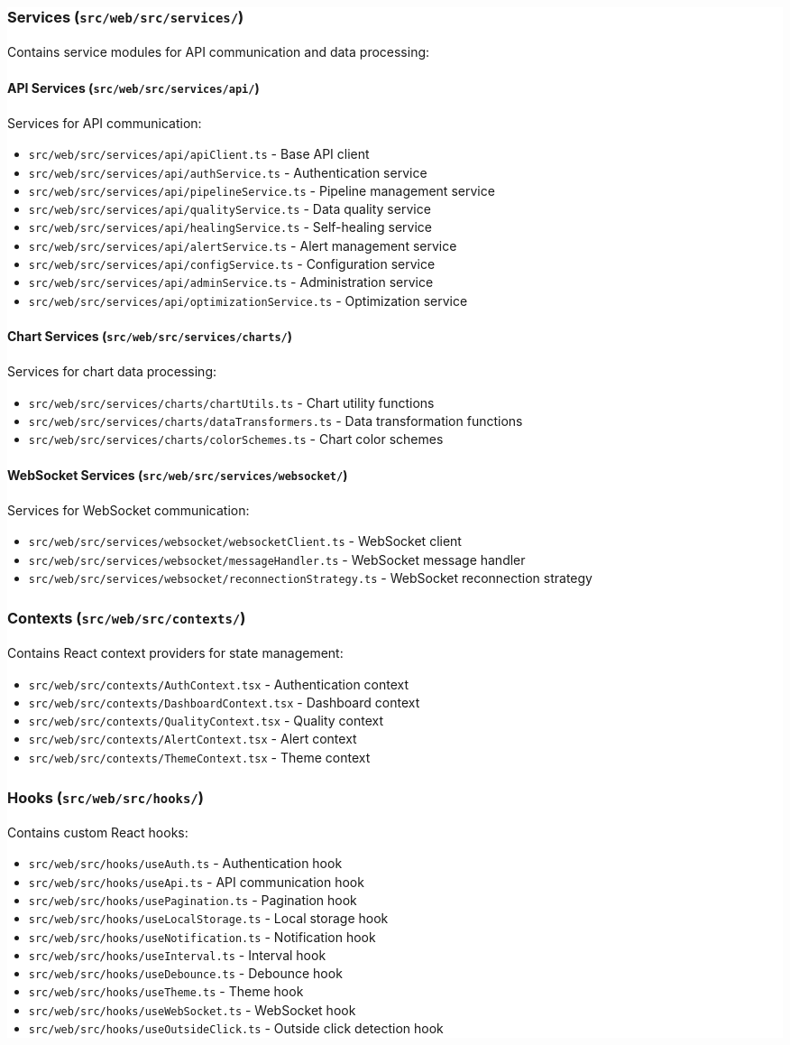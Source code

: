 ### Services (`src/web/src/services/`)

Contains service modules for API communication and data processing:

#### API Services (`src/web/src/services/api/`)

Services for API communication:

- `src/web/src/services/api/apiClient.ts` - Base API client
- `src/web/src/services/api/authService.ts` - Authentication service
- `src/web/src/services/api/pipelineService.ts` - Pipeline management service
- `src/web/src/services/api/qualityService.ts` - Data quality service
- `src/web/src/services/api/healingService.ts` - Self-healing service
- `src/web/src/services/api/alertService.ts` - Alert management service
- `src/web/src/services/api/configService.ts` - Configuration service
- `src/web/src/services/api/adminService.ts` - Administration service
- `src/web/src/services/api/optimizationService.ts` - Optimization service

#### Chart Services (`src/web/src/services/charts/`)

Services for chart data processing:

- `src/web/src/services/charts/chartUtils.ts` - Chart utility functions
- `src/web/src/services/charts/dataTransformers.ts` - Data transformation functions
- `src/web/src/services/charts/colorSchemes.ts` - Chart color schemes

#### WebSocket Services (`src/web/src/services/websocket/`)

Services for WebSocket communication:

- `src/web/src/services/websocket/websocketClient.ts` - WebSocket client
- `src/web/src/services/websocket/messageHandler.ts` - WebSocket message handler
- `src/web/src/services/websocket/reconnectionStrategy.ts` - WebSocket reconnection strategy

### Contexts (`src/web/src/contexts/`)

Contains React context providers for state management:

- `src/web/src/contexts/AuthContext.tsx` - Authentication context
- `src/web/src/contexts/DashboardContext.tsx` - Dashboard context
- `src/web/src/contexts/QualityContext.tsx` - Quality context
- `src/web/src/contexts/AlertContext.tsx` - Alert context
- `src/web/src/contexts/ThemeContext.tsx` - Theme context

### Hooks (`src/web/src/hooks/`)

Contains custom React hooks:

- `src/web/src/hooks/useAuth.ts` - Authentication hook
- `src/web/src/hooks/useApi.ts` - API communication hook
- `src/web/src/hooks/usePagination.ts` - Pagination hook
- `src/web/src/hooks/useLocalStorage.ts` - Local storage hook
- `src/web/src/hooks/useNotification.ts` - Notification hook
- `src/web/src/hooks/useInterval.ts` - Interval hook
- `src/web/src/hooks/useDebounce.ts` - Debounce hook
- `src/web/src/hooks/useTheme.ts` - Theme hook
- `src/web/src/hooks/useWebSocket.ts` - WebSocket hook
- `src/web/src/hooks/useOutsideClick.ts` - Outside click detection hook
